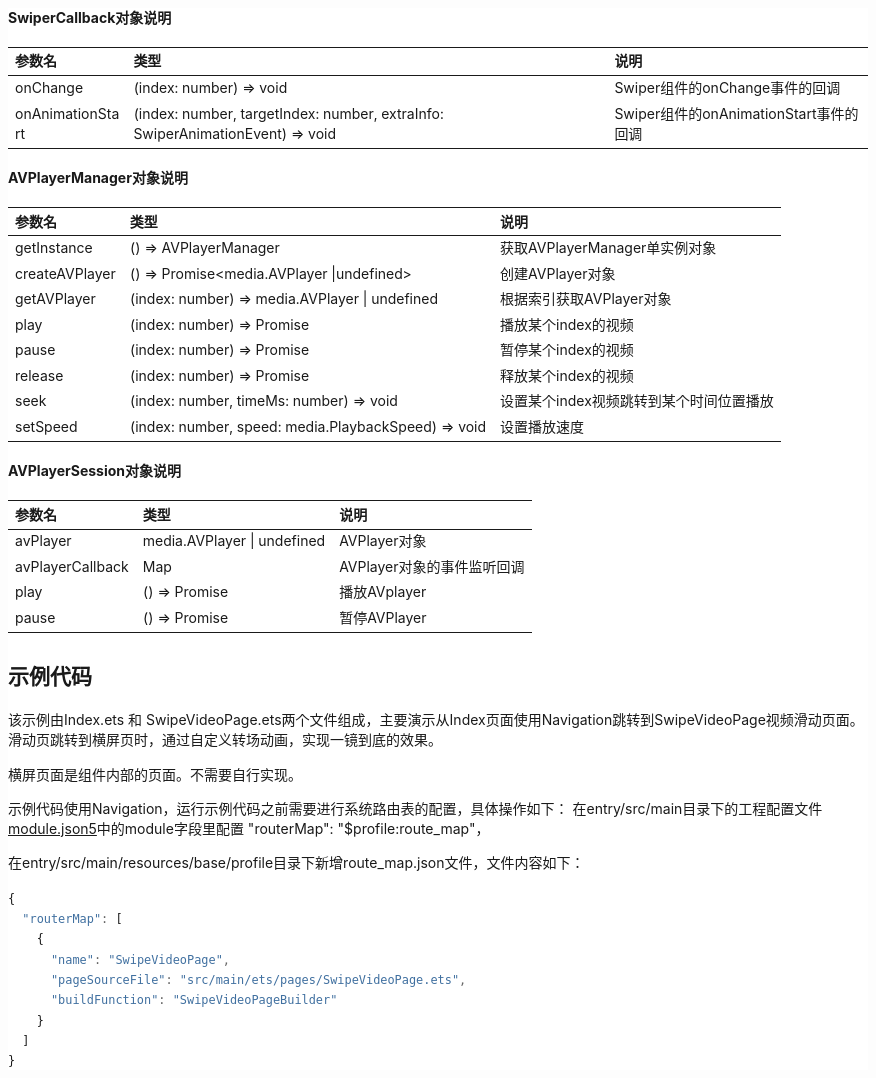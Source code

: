 #### SwiperCallback对象说明

| 参数名           | 类型                                                         | 说明                                   |
| :--------------- | :----------------------------------------------------------- | :------------------------------------- |
| onChange         | (index: number) => void                                      | Swiper组件的onChange事件的回调         |
| onAnimationStart | (index: number, targetIndex: number, extraInfo: SwiperAnimationEvent) => void | Swiper组件的onAnimationStart事件的回调 |

#### AVPlayerManager对象说明

| 参数名         | 类型                                                | 说明                                    |
| :------------- | :-------------------------------------------------- | :-------------------------------------- |
| getInstance    | () => AVPlayerManager                               | 获取AVPlayerManager单实例对象           |
| createAVPlayer | () => Promise<media.AVPlayer \|undefined>           | 创建AVPlayer对象                        |
| getAVPlayer    | (index: number) => media.AVPlayer \| undefined      | 根据索引获取AVPlayer对象                |
| play           | (index: number) => Promise<void>                    | 播放某个index的视频                     |
| pause          | (index: number) => Promise<void>                    | 暂停某个index的视频                     |
| release        | (index: number) => Promise<void>                    | 释放某个index的视频                     |
| seek           | (index: number, timeMs: number) => void             | 设置某个index视频跳转到某个时间位置播放 |
| setSpeed       | (index: number, speed: media.PlaybackSpeed) => void | 设置播放速度                            |

#### AVPlayerSession对象说明

| 参数名           | 类型                        | 说明                       |
| :--------------- | :-------------------------- | :------------------------- |
| avPlayer         | media.AVPlayer \| undefined | AVPlayer对象               |
| avPlayerCallback | Map                         | AVPlayer对象的事件监听回调 |
| play             | () => Promise<void>         | 播放AVplayer               |
| pause            | () => Promise<void>         | 暂停AVPlayer               |



## 示例代码

该示例由Index.ets 和 SwipeVideoPage.ets两个文件组成，主要演示从Index页面使用Navigation跳转到SwipeVideoPage视频滑动页面。滑动页跳转到横屏页时，通过自定义转场动画，实现一镜到底的效果。

横屏页面是组件内部的页面。不需要自行实现。

示例代码使用Navigation，运行示例代码之前需要进行系统路由表的配置，具体操作如下：
在entry/src/main目录下的工程配置文件[module.json5](https://developer.huawei.com/consumer/cn/doc/harmonyos-guides/module-configuration-file)中的module字段里配置 "routerMap": "$profile:route_map"，

在entry/src/main/resources/base/profile目录下新增route_map.json文件，文件内容如下：

```typescript
{
  "routerMap": [
    {
      "name": "SwipeVideoPage",
      "pageSourceFile": "src/main/ets/pages/SwipeVideoPage.ets",
      "buildFunction": "SwipeVideoPageBuilder"
    }
  ]
}
```
